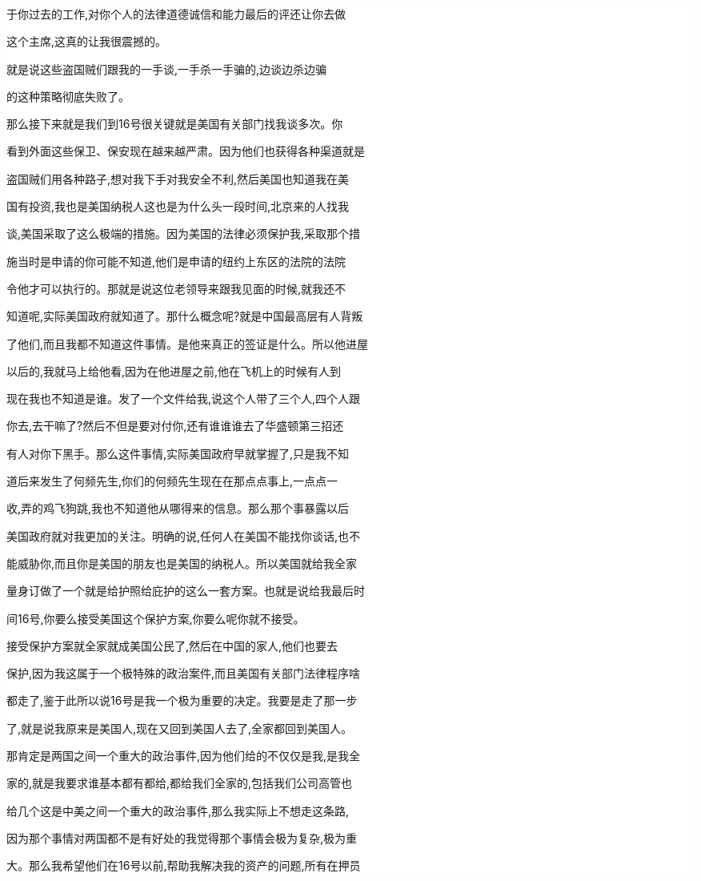 于你过去的工作,对你个人的法律道德诚信和能力最后的评还让你去做

这个主席,这真的让我很震撼的。


就是说这些盗国贼们跟我的一手谈,一手杀一手骗的,边谈边杀边骗

的这种策略彻底失败了。


那么接下来就是我们到16号很关键就是美国有关部门找我谈多次。你

看到外面这些保卫、保安现在越来越严肃。因为他们也获得各种渠道就是

盗国贼们用各种路子,想对我下手对我安全不利,然后美国也知道我在美

国有投资,我也是美国纳税人这也是为什么头一段时间,北京来的人找我

谈,美国采取了这么极端的措施。因为美国的法律必须保护我,采取那个措

施当时是申请的你可能不知道,他们是申请的纽约上东区的法院的法院

令他才可以执行的。那就是说这位老领导来跟我见面的时候,就我还不

知道呢,实际美国政府就知道了。那什么概念呢?就是中国最高层有人背叛

了他们,而且我都不知道这件事情。是他来真正的签证是什么。所以他进屋

以后的,我就马上给他看,因为在他进屋之前,他在飞机上的时候有人到

现在我也不知道是谁。发了一个文件给我,说这个人带了三个人,四个人跟

你去,去干嘛了?然后不但是要对付你,还有谁谁谁去了华盛顿第三招还

有人对你下黑手。那么这件事情,实际美国政府早就掌握了,只是我不知

道后来发生了何频先生,你们的何频先生现在在那点点事上,一点点一

收,弄的鸡飞狗跳,我也不知道他从哪得来的信息。那么那个事暴露以后

美国政府就对我更加的关注。明确的说,任何人在美国不能找你谈话,也不

能威胁你,而且你是美国的朋友也是美国的纳税人。所以美国就给我全家

量身订做了一个就是给护照给庇护的这么一套方案。也就是说给我最后时

间16号,你要么接受美国这个保护方案,你要么呢你就不接受。

接受保护方案就全家就成美国公民了,然后在中国的家人,他们也要去

保护,因为我这属于一个极特殊的政治案件,而且美国有关部门法律程序啥

都走了,鉴于此所以说16号是我一个极为重要的决定。我要是走了那一步

了,就是说我原来是美国人,现在又回到美国人去了,全家都回到美国人。

那肯定是两国之间一个重大的政治事件,因为他们给的不仅仅是我,是我全

家的,就是我要求谁基本都有都给,都给我们全家的,包括我们公司高管也

给几个这是中美之间一个重大的政治事件,那么我实际上不想走这条路,

因为那个事情对两国都不是有好处的我觉得那个事情会极为复杂,极为重

大。那么我希望他们在16号以前,帮助我解决我的资产的问题,所有在押员
